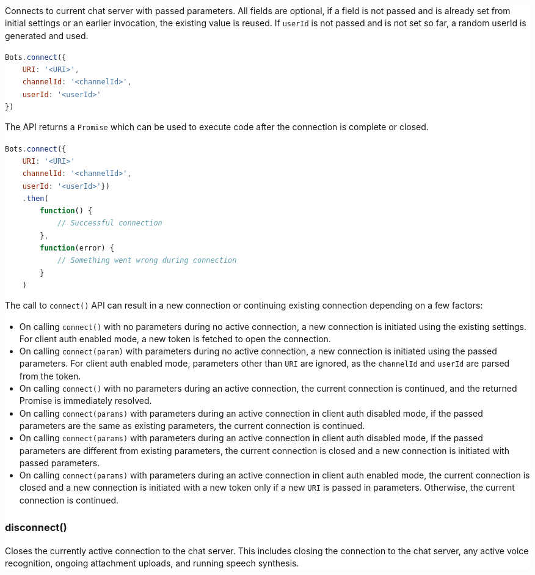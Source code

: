 Connects to current chat server with passed parameters. All fields are optional, if a field is not passed and is already set from initial settings or an earlier invocation, the existing value is reused. If `userId` is not passed and is not set so far, a random userId is generated and used.

```js
Bots.connect({
    URI: '<URI>',
    channelId: '<channelId>',
    userId: '<userId>'
})
```

The API returns a `Promise` which can be used to execute code after the connection is complete or closed.

```js
Bots.connect({
    URI: '<URI>'
    channelId: '<channelId>',
    userId: '<userId>'})
    .then(
        function() {
            // Successful connection
        },
        function(error) {
            // Something went wrong during connection
        }
    )
```

The call to `connect()` API can result in a new connection or continuing existing connection depending on a few factors:
* On calling `connect()` with no parameters during no active connection, a new connection is initiated using the existing settings. For client auth enabled mode, a new token is fetched to open the connection.
* On calling `connect(param)` with parameters during no active connection, a new connection is initiated using the passed parameters. For client auth enabled mode, parameters other than `URI` are ignored, as the `channelId` and `userId` are parsed from the token.
* On calling `connect()` with no parameters during an active connection, the current connection is continued, and the returned Promise is immediately resolved.
* On calling `connect(params)` with parameters during an active connection in client auth disabled mode, if the passed parameters are the same as existing parameters, the current connection is continued.
* On calling `connect(params)` with parameters during an active connection in client auth disabled mode, if the passed parameters are different from existing parameters, the current connection is closed and a new connection is initiated with passed parameters.
* On calling `connect(params)` with parameters during an active connection in client auth enabled mode, the current connection is closed and a new connection is initiated with a new token only if a new `URI` is passed in parameters. Otherwise, the current connection is continued.


### disconnect()

Closes the currently active connection to the chat server. This includes closing the connection to the chat server, any active voice recognition, ongoing attachment uploads, and running speech synthesis.

